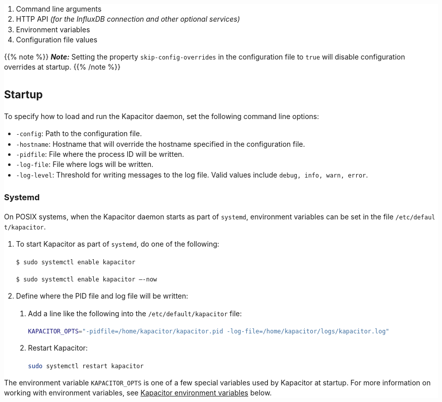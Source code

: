 1. Command line arguments
2. HTTP API _(for the InfluxDB connection and other optional services)_
3. Environment variables
4. Configuration file values

{{% note %}}
***Note:*** Setting the property `skip-config-overrides` in the configuration file to `true` will disable configuration overrides at startup.
{{% /note %}}

## Startup

To specify how to load and run the Kapacitor daemon, set the following command line options:

* `-config`: Path to the configuration file.
* `-hostname`: Hostname that will override the hostname specified in the configuration file.
* `-pidfile`: File where the process ID will be written.
* `-log-file`: File where logs will be written.
* `-log-level`: Threshold for writing messages to the log file. Valid values include `debug, info, warn, error`.

### Systemd

On POSIX systems, when the Kapacitor daemon starts as part of `systemd`, environment variables can be set in the file `/etc/default/kapacitor`.

1. To start Kapacitor as part of `systemd`, do one of the following:

    ```sh
    $ sudo systemctl enable kapacitor
    ```

    ```sh
    $ sudo systemctl enable kapacitor —-now
    ```

2. Define where the PID file and log file will be written:

    1. Add a line like the following into the `/etc/default/kapacitor` file:

        ```sh
        KAPACITOR_OPTS="-pidfile=/home/kapacitor/kapacitor.pid -log-file=/home/kapacitor/logs/kapacitor.log"
        ```

    2. Restart Kapacitor:

        ```sh
        sudo systemctl restart kapacitor
        ```

The environment variable `KAPACITOR_OPTS` is one of a few special variables used
by Kapacitor at startup.
For more information on working with environment variables,
see [Kapacitor environment variables](#kapacitor-environment-variables)
below.
